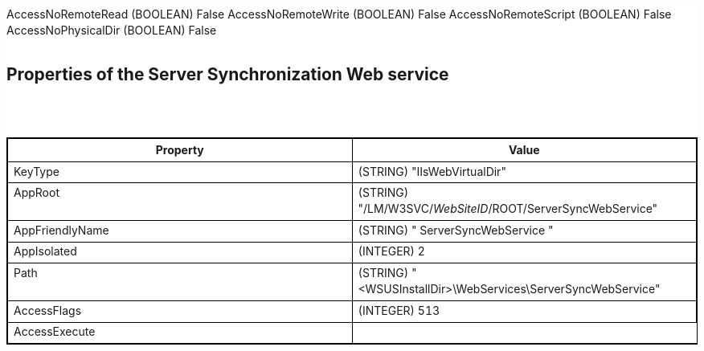 <tr class="even">
<td style="border:1px solid black;">AccessNoRemoteRead</td>
<td style="border:1px solid black;">(BOOLEAN) False</td>
</tr>
<tr class="odd">
<td style="border:1px solid black;">AccessNoRemoteWrite</td>
<td style="border:1px solid black;">(BOOLEAN) False</td>
</tr>
<tr class="even">
<td style="border:1px solid black;">AccessNoRemoteScript</td>
<td style="border:1px solid black;">(BOOLEAN) False</td>
</tr>
<tr class="odd">
<td style="border:1px solid black;">AccessNoPhysicalDir</td>
<td style="border:1px solid black;">(BOOLEAN) False</td>
</tr>
</tbody>
</table>
  
Properties of the Server Synchronization Web service  
----------------------------------------------------
  
###  

<p> </p> 
<table style="border:1px solid black;">
<colgroup>
<col width="50%" />
<col width="50%" />
</colgroup>
<thead>
<tr class="header">
<th style="border:1px solid black;" ><strong>Property</strong></th>
<th style="border:1px solid black;" ><strong>Value</strong></th>
</tr>
</thead>
<tbody>
<tr class="odd">
<td style="border:1px solid black;">KeyType</td>
<td style="border:1px solid black;">(STRING) &quot;IIsWebVirtualDir&quot;</td>
</tr>
<tr class="even">
<td style="border:1px solid black;">AppRoot</td>
<td style="border:1px solid black;">(STRING) &quot;/LM/W3SVC/<em>WebSiteID</em>/ROOT/ServerSyncWebService&quot;</td>
</tr>
<tr class="odd">
<td style="border:1px solid black;">AppFriendlyName</td>
<td style="border:1px solid black;">(STRING) &quot; ServerSyncWebService &quot;</td>
</tr>
<tr class="even">
<td style="border:1px solid black;">AppIsolated</td>
<td style="border:1px solid black;">(INTEGER) 2</td>
</tr>
<tr class="odd">
<td style="border:1px solid black;">Path</td>
<td style="border:1px solid black;">(STRING) &quot;&lt;WSUSInstallDir&gt;\WebServices\ServerSyncWebService&quot;</td>
</tr>
<tr class="even">
<td style="border:1px solid black;">AccessFlags</td>
<td style="border:1px solid black;">(INTEGER) 513</td>
</tr>
<tr class="odd">
<td style="border:1px solid black;">AccessExecute</td>